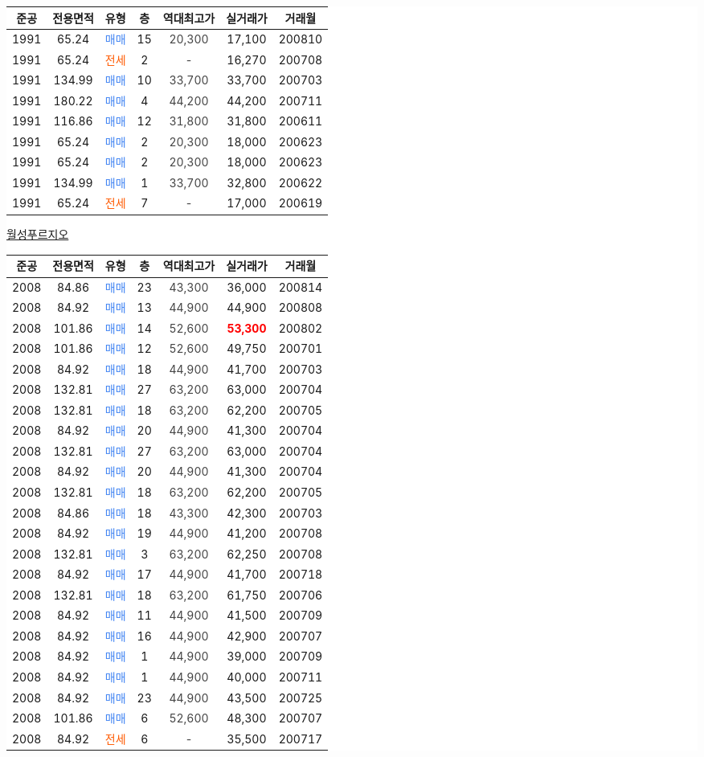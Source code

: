 |준공|전용면적|유형|층|역대최고가|실거래가|거래월|
|:---:|:---:|:---:|:---:|:---:|:---:|:---:|
|1991|65.24|<span style="color:#4285f3">매매</span>|15|<span style="color:#444444">20,300</span>|17,100|200810|
|1991|65.24|<span style="color:#ff5a00">전세</span>|2|<span style="color:#444444">-</span>|16,270|200708|
|1991|134.99|<span style="color:#4285f3">매매</span>|10|<span style="color:#444444">33,700</span>|33,700|200703|
|1991|180.22|<span style="color:#4285f3">매매</span>|4|<span style="color:#444444">44,200</span>|44,200|200711|
|1991|116.86|<span style="color:#4285f3">매매</span>|12|<span style="color:#444444">31,800</span>|31,800|200611|
|1991|65.24|<span style="color:#4285f3">매매</span>|2|<span style="color:#444444">20,300</span>|18,000|200623|
|1991|65.24|<span style="color:#4285f3">매매</span>|2|<span style="color:#444444">20,300</span>|18,000|200623|
|1991|134.99|<span style="color:#4285f3">매매</span>|1|<span style="color:#444444">33,700</span>|32,800|200622|
|1991|65.24|<span style="color:#ff5a00">전세</span>|7|<span style="color:#444444">-</span>|17,000|200619|

[월성푸르지오](https://search.naver.com/search.naver?query=%EB%8C%80%EA%B5%AC%EA%B4%91%EC%97%AD%EC%8B%9C+%EB%8B%AC%EC%84%9C%EA%B5%AC+%EC%9B%94%EC%84%B1%EB%8F%99+%EC%9B%94%EC%84%B1%ED%91%B8%EB%A5%B4%EC%A7%80%EC%98%A4)

|준공|전용면적|유형|층|역대최고가|실거래가|거래월|
|:---:|:---:|:---:|:---:|:---:|:---:|:---:|
|2008|84.86|<span style="color:#4285f3">매매</span>|23|<span style="color:#444444">43,300</span>|36,000|200814|
|2008|84.92|<span style="color:#4285f3">매매</span>|13|<span style="color:#444444">44,900</span>|44,900|200808|
|2008|101.86|<span style="color:#4285f3">매매</span>|14|<span style="color:#444444">52,600</span>|<b><span style="color:#ff0000">53,300</span></b>|200802|
|2008|101.86|<span style="color:#4285f3">매매</span>|12|<span style="color:#444444">52,600</span>|49,750|200701|
|2008|84.92|<span style="color:#4285f3">매매</span>|18|<span style="color:#444444">44,900</span>|41,700|200703|
|2008|132.81|<span style="color:#4285f3">매매</span>|27|<span style="color:#444444">63,200</span>|63,000|200704|
|2008|132.81|<span style="color:#4285f3">매매</span>|18|<span style="color:#444444">63,200</span>|62,200|200705|
|2008|84.92|<span style="color:#4285f3">매매</span>|20|<span style="color:#444444">44,900</span>|41,300|200704|
|2008|132.81|<span style="color:#4285f3">매매</span>|27|<span style="color:#444444">63,200</span>|63,000|200704|
|2008|84.92|<span style="color:#4285f3">매매</span>|20|<span style="color:#444444">44,900</span>|41,300|200704|
|2008|132.81|<span style="color:#4285f3">매매</span>|18|<span style="color:#444444">63,200</span>|62,200|200705|
|2008|84.86|<span style="color:#4285f3">매매</span>|18|<span style="color:#444444">43,300</span>|42,300|200703|
|2008|84.92|<span style="color:#4285f3">매매</span>|19|<span style="color:#444444">44,900</span>|41,200|200708|
|2008|132.81|<span style="color:#4285f3">매매</span>|3|<span style="color:#444444">63,200</span>|62,250|200708|
|2008|84.92|<span style="color:#4285f3">매매</span>|17|<span style="color:#444444">44,900</span>|41,700|200718|
|2008|132.81|<span style="color:#4285f3">매매</span>|18|<span style="color:#444444">63,200</span>|61,750|200706|
|2008|84.92|<span style="color:#4285f3">매매</span>|11|<span style="color:#444444">44,900</span>|41,500|200709|
|2008|84.92|<span style="color:#4285f3">매매</span>|16|<span style="color:#444444">44,900</span>|42,900|200707|
|2008|84.92|<span style="color:#4285f3">매매</span>|1|<span style="color:#444444">44,900</span>|39,000|200709|
|2008|84.92|<span style="color:#4285f3">매매</span>|1|<span style="color:#444444">44,900</span>|40,000|200711|
|2008|84.92|<span style="color:#4285f3">매매</span>|23|<span style="color:#444444">44,900</span>|43,500|200725|
|2008|101.86|<span style="color:#4285f3">매매</span>|6|<span style="color:#444444">52,600</span>|48,300|200707|
|2008|84.92|<span style="color:#ff5a00">전세</span>|6|<span style="color:#444444">-</span>|35,500|200717|